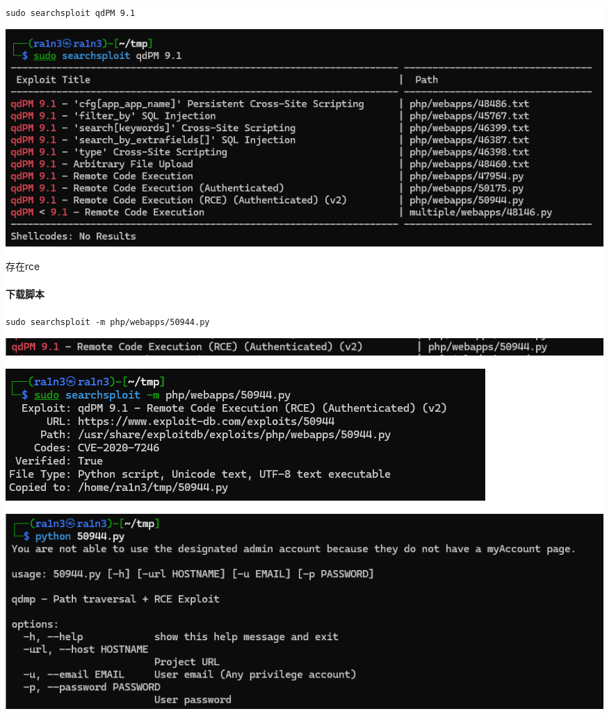 ```
sudo searchsploit qdPM 9.1
```

![image-20250315045537668](assets/image-20250315045537668.png)

存在rce





#### 下载脚本

```
sudo searchsploit -m php/webapps/50944.py
```

![image-20250315045606648](assets/image-20250315045606648.png)

![image-20250315045645289](assets/image-20250315045645289.png)

![image-20250315045855066](assets/image-20250315045855066.png)
